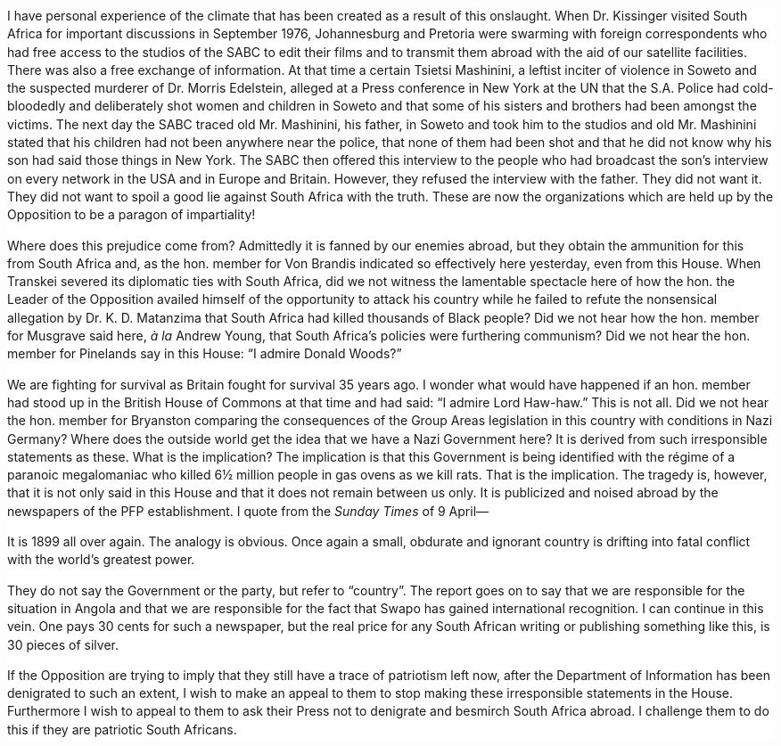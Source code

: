 <p>I have personal experience of the climate that has been created as a result of this onslaught. When Dr. Kissinger visited South Africa for important discussions in September 1976, Johannesburg and Pretoria were swarming with foreign correspondents who had free access to the studios of the SABC to edit their films and to transmit them abroad with the aid of our satellite facilities. There was also a free exchange of information. At that time a certain Tsietsi Mashinini, a leftist inciter of violence in Soweto and the suspected murderer of Dr. Morris Edelstein, alleged at a Press conference in New York at the UN that the S.A. Police had cold-bloodedly and deliberately shot women and children in Soweto and that some of his sisters and brothers had been amongst the victims. The next day the SABC traced old Mr. Mashinini, his father, in Soweto and took him to the studios and old Mr. Mashinini stated that his children had not been anywhere near the police, that none of them had been shot and that he did not know why his son had said those things in New York. The SABC then offered this interview to the people who had broadcast the son&#x2019;s interview on every network in the USA and in Europe and Britain. However, they refused the interview with the father. They did not want it. They did not want to spoil a good lie against South Africa with the truth. These are now the organizations which are held up by the Opposition to be a paragon of impartiality!</p>

<p>Where does this prejudice come from&#x003F; Admittedly it is fanned by our enemies abroad, but they obtain the ammunition for this from South Africa and, as the hon. member for Von Brandis indicated so effectively here yesterday, even from this House. When Transkei severed its diplomatic ties with South Africa, did we not witness the lamentable spectacle here of how the hon. the Leader of the Opposition availed himself of the opportunity to attack his country while he failed to refute the nonsensical allegation by Dr. K. D. Matanzima that South Africa had killed thousands of Black people&#x003F; Did we not hear how the hon. member for Musgrave said here, <i>&#x00E0; la</i> Andrew Young, that South Africa&#x2019;s policies were furthering communism&#x003F; Did we not hear the hon. member for Pinelands say in this House: &#x201C;I admire Donald Woods&#x003F;&#x201D;</p>

<p>We are fighting for survival as Britain fought for survival 35 years ago. I wonder what would have happened if an hon. member had stood up in the British House of Commons at that time and had said: &#x201C;I admire Lord Haw-haw.&#x201D; This is not all. Did we not hear the hon. member for Bryanston comparing the consequences of the Group Areas legislation in this country with conditions in Nazi Germany&#x003F; Where does the outside world get the idea that we have a Nazi Government here&#x003F; It is derived from such irresponsible statements as these. What is the implication&#x003F; The implication is that this Government is being identified with the r&#x00E9;gime of a paranoic megalomaniac who killed 6&#x00BD; million people in gas ovens as we kill rats. That is the implication. The tragedy is, however, that it is not only said in this House and that it does not remain between us only. It is publicized and noised abroad by the newspapers of the PFP establishment. I quote from the <i>Sunday Times</i> of 9 April&#x2014;</p>

<block name="quote">It is 1899 all over again. The analogy is obvious. Once again a small, obdurate and ignorant country is drifting into fatal conflict with the world&#x2019;s greatest power.</block>

<p>They do not say the Government or the party, but refer to &#x201C;country&#x201D;. The report goes on to say that we are responsible for the situation in Angola and that we are responsible for the <span class="col_6567-6568" refersTo="page_0153"/>fact that Swapo has gained international recognition. I can continue in this vein. One pays 30 cents for such a newspaper, but the real price for any South African writing or publishing something like this, is 30 pieces of silver.</p>

<p>If the Opposition are trying to imply that they still have a trace of patriotism left now, after the Department of Information has been denigrated to such an extent, I wish to make an appeal to them to stop making these irresponsible statements in the House. Furthermore I wish to appeal to them to ask their Press not to denigrate and besmirch South Africa abroad. I challenge them to do this if they are patriotic South Africans.</p>
